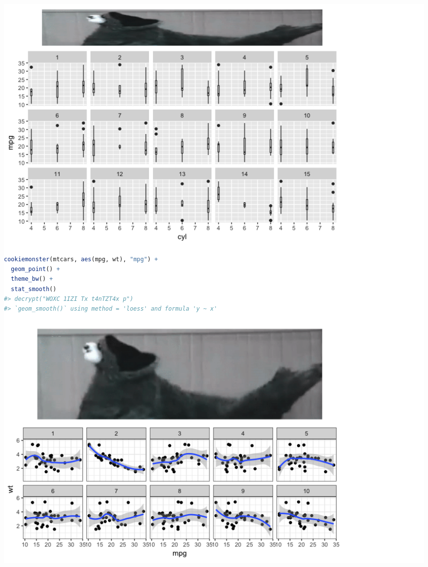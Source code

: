 <img src="man/figures/README-unnamed-chunk-4-1.png" width="80%" />

``` r
cookiemonster(mtcars, aes(mpg, wt), "mpg") +
  geom_point() +
  theme_bw() +
  stat_smooth()
#> decrypt("WOXC 1IZI Tx t4nTZT4x p")
#> `geom_smooth()` using method = 'loess' and formula 'y ~ x'
```

<img src="man/figures/README-unnamed-chunk-5-1.png" width="80%" />
